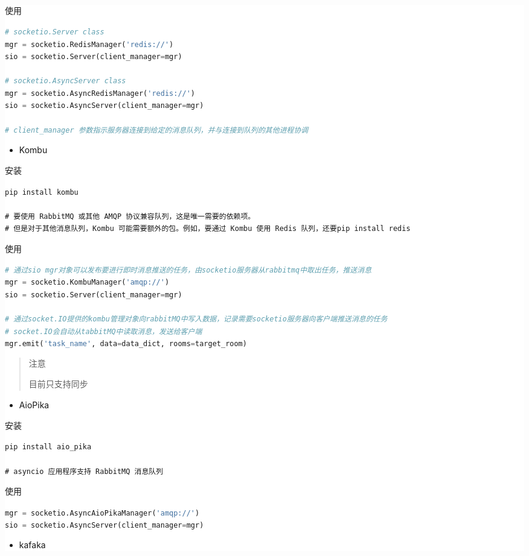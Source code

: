 使用

```python
# socketio.Server class
mgr = socketio.RedisManager('redis://')
sio = socketio.Server(client_manager=mgr)

# socketio.AsyncServer class
mgr = socketio.AsyncRedisManager('redis://')
sio = socketio.AsyncServer(client_manager=mgr)

# client_manager 参数指示服务器连接到给定的消息队列，并与连接到队列的其他进程协调
```

- Kombu

安装

```shell
pip install kombu

# 要使用 RabbitMQ 或其他 AMQP 协议兼容队列，这是唯一需要的依赖项。
# 但是对于其他消息队列，Kombu 可能需要额外的包。例如，要通过 Kombu 使用 Redis 队列，还要pip install redis
```
使用

```python
# 通过sio mgr对象可以发布要进行即时消息推送的任务，由socketio服务器从rabbitmq中取出任务，推送消息
mgr = socketio.KombuManager('amqp://')
sio = socketio.Server(client_manager=mgr)

# 通过socket.IO提供的kombu管理对象向rabbitMQ中写入数据，记录需要socketio服务器向客户端推送消息的任务
# socket.IO会自动从tabbitMQ中读取消息，发送给客户端
mgr.emit('task_name', data=data_dict, rooms=target_room)
```

> 注意
>
> 目前只支持同步

- AioPika

安装

```shell
pip install aio_pika

# asyncio 应用程序支持 RabbitMQ 消息队列
```

使用

```python
mgr = socketio.AsyncAioPikaManager('amqp://')
sio = socketio.AsyncServer(client_manager=mgr)
```

- kafaka
